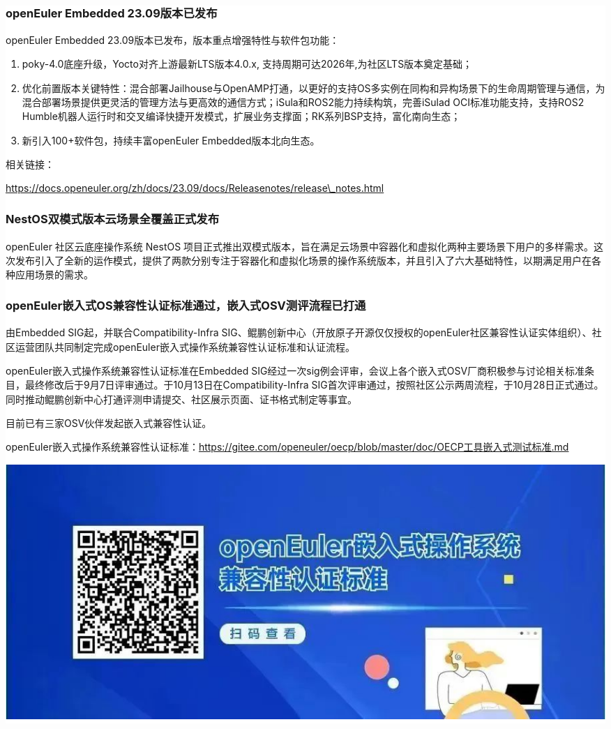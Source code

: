### openEuler Embedded 23.09版本已发布

openEuler Embedded 23.09版本已发布，版本重点增强特性与软件包功能：

1.  poky-4.0底座升级，Yocto对齐上游最新LTS版本4.0.x,
    支持周期可达2026年,为社区LTS版本奠定基础；

2.  优化前置版本关键特性：混合部署Jailhouse与OpenAMP打通，以更好的支持OS多实例在同构和异构场景下的生命周期管理与通信，为混合部署场景提供更灵活的管理方法与更高效的通信方式；iSula和ROS2能力持续构筑，完善iSulad
    OCI标准功能支持，支持ROS2
    Humble机器人运行时和交叉编译快捷开发模式，扩展业务支撑面；RK系列BSP支持，富化南向生态；

3.  新引入100+软件包，持续丰富openEuler Embedded版本北向生态。

相关链接：

https://docs.openeuler.org/zh/docs/23.09/docs/Releasenotes/release\_notes.html

### NestOS双模式版本云场景全覆盖正式发布

openEuler 社区云底座操作系统 NestOS
项目正式推出双模式版本，旨在满足云场景中容器化和虚拟化两种主要场景下用户的多样需求。这次发布引入了全新的运作模式，提供了两款分别专注于容器化和虚拟化场景的操作系统版本，并且引入了六大基础特性，以期满足用户在各种应用场景的需求。

### openEuler嵌入式OS兼容性认证标准通过，嵌入式OSV测评流程已打通

由Embedded SIG起，并联合Compatibility-Infra
SIG、鲲鹏创新中心（开放原子开源仅仅授权的openEuler社区兼容性认证实体组织）、社区运营团队共同制定完成openEuler嵌入式操作系统兼容性认证标准和认证流程。

openEuler嵌入式操作系统兼容性认证标准在Embedded
SIG经过一次sig例会评审，会议上各个嵌入式OSV厂商积极参与讨论相关标准条目，最终修改后于9月7日评审通过。于10月13日在Compatibility-Infra
SIG首次评审通过，按照社区公示两周流程，于10月28日正式通过。同时推动鲲鹏创新中心打通评测申请提交、社区展示页面、证书格式制定等事宜。

目前已有三家OSV伙伴发起嵌入式兼容性认证。

openEuler嵌入式操作系统兼容性认证标准：https://gitee.com/openeuler/oecp/blob/master/doc/OECP工具嵌入式测试标准.md

<img src="./media/image12.jpeg" width="1000" >
